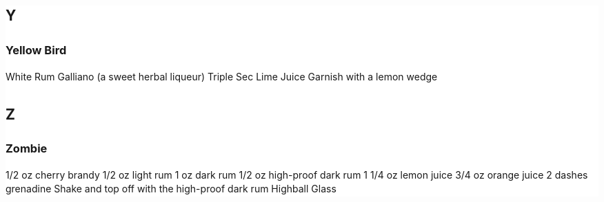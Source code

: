## Y

### Yellow Bird

White Rum
Galliano (a sweet herbal liqueur)
Triple Sec
Lime Juice
Garnish with a lemon wedge

## Z

### Zombie

1/2 oz cherry brandy
1/2 oz light rum
1 oz dark rum
1/2 oz high-proof dark rum
1 1/4 oz lemon juice
3/4 oz orange juice
2 dashes grenadine
Shake and top off with the high-proof dark rum
Highball Glass
